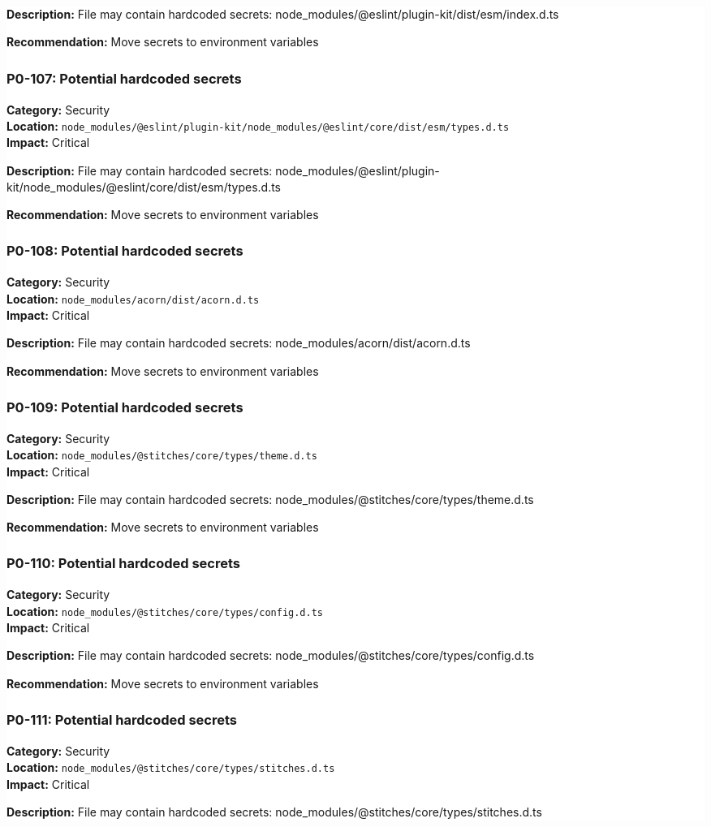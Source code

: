 **Description:** File may contain hardcoded secrets: node_modules/@eslint/plugin-kit/dist/esm/index.d.ts

**Recommendation:** Move secrets to environment variables


### P0-107: Potential hardcoded secrets

**Category:** Security  
**Location:** `node_modules/@eslint/plugin-kit/node_modules/@eslint/core/dist/esm/types.d.ts`  
**Impact:** Critical

**Description:** File may contain hardcoded secrets: node_modules/@eslint/plugin-kit/node_modules/@eslint/core/dist/esm/types.d.ts

**Recommendation:** Move secrets to environment variables


### P0-108: Potential hardcoded secrets

**Category:** Security  
**Location:** `node_modules/acorn/dist/acorn.d.ts`  
**Impact:** Critical

**Description:** File may contain hardcoded secrets: node_modules/acorn/dist/acorn.d.ts

**Recommendation:** Move secrets to environment variables


### P0-109: Potential hardcoded secrets

**Category:** Security  
**Location:** `node_modules/@stitches/core/types/theme.d.ts`  
**Impact:** Critical

**Description:** File may contain hardcoded secrets: node_modules/@stitches/core/types/theme.d.ts

**Recommendation:** Move secrets to environment variables


### P0-110: Potential hardcoded secrets

**Category:** Security  
**Location:** `node_modules/@stitches/core/types/config.d.ts`  
**Impact:** Critical

**Description:** File may contain hardcoded secrets: node_modules/@stitches/core/types/config.d.ts

**Recommendation:** Move secrets to environment variables


### P0-111: Potential hardcoded secrets

**Category:** Security  
**Location:** `node_modules/@stitches/core/types/stitches.d.ts`  
**Impact:** Critical

**Description:** File may contain hardcoded secrets: node_modules/@stitches/core/types/stitches.d.ts
